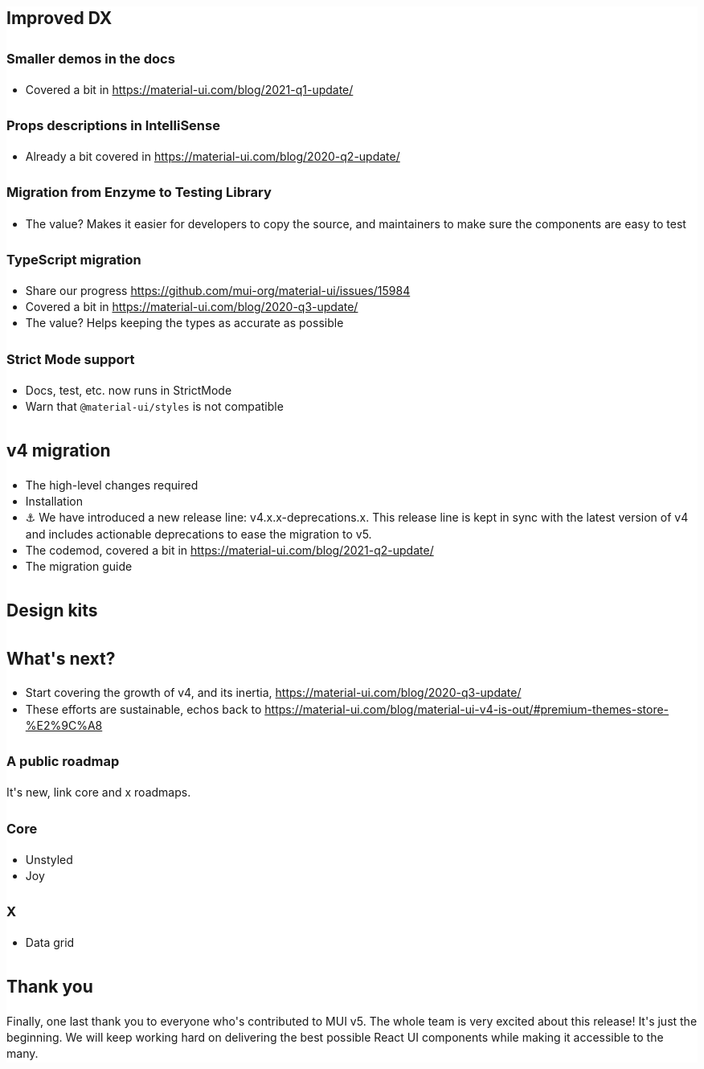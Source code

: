 ## Improved DX

### Smaller demos in the docs

- Covered a bit in https://material-ui.com/blog/2021-q1-update/

### Props descriptions in IntelliSense

- Already a bit covered in https://material-ui.com/blog/2020-q2-update/

### Migration from Enzyme to Testing Library

- The value? Makes it easier for developers to copy the source, and maintainers to make sure the components are easy to test

### TypeScript migration

- Share our progress https://github.com/mui-org/material-ui/issues/15984
- Covered a bit in https://material-ui.com/blog/2020-q3-update/
- The value? Helps keeping the types as accurate as possible

### Strict Mode support

- Docs, test, etc. now runs in StrictMode
- Warn that `@material-ui/styles` is not compatible

## v4 migration

- The high-level changes required
- Installation
- ⚓️ We have introduced a new release line: v4.x.x-deprecations.x. This release line is kept in sync with the latest version of v4 and includes actionable deprecations to ease the migration to v5.
- The codemod, covered a bit in https://material-ui.com/blog/2021-q2-update/
- The migration guide

## Design kits

## What's next?

- Start covering the growth of v4, and its inertia, https://material-ui.com/blog/2020-q3-update/
- These efforts are sustainable, echos back to https://material-ui.com/blog/material-ui-v4-is-out/#premium-themes-store-%E2%9C%A8

### A public roadmap

It's new, link core and x roadmaps.

### Core

- Unstyled
- Joy

### X

- Data grid

## Thank you

Finally, one last thank you to everyone who's contributed to MUI v5.
The whole team is very excited about this release! It's just the beginning.
We will keep working hard on delivering the best possible React UI components while making it accessible to the many.
